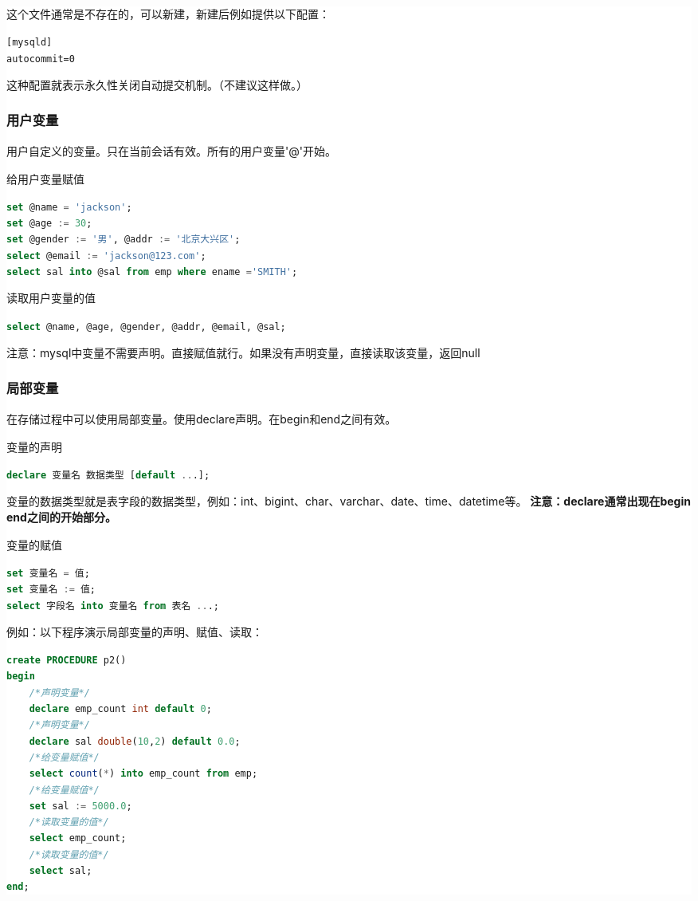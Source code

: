 这个文件通常是不存在的，可以新建，新建后例如提供以下配置：

```
[mysqld]
autocommit=0
```

这种配置就表示永久性关闭自动提交机制。（不建议这样做。）

### 用户变量

用户自定义的变量。只在当前会话有效。所有的用户变量'@'开始。

给用户变量赋值

```sql
set @name = 'jackson';
set @age := 30;
set @gender := '男', @addr := '北京大兴区';
select @email := 'jackson@123.com';
select sal into @sal from emp where ename ='SMITH';
```

读取用户变量的值

```sql
select @name, @age, @gender, @addr, @email, @sal;
```

注意：mysql中变量不需要声明。直接赋值就行。如果没有声明变量，直接读取该变量，返回null

### 局部变量

在存储过程中可以使用局部变量。使用declare声明。在begin和end之间有效。

变量的声明

```sql
declare 变量名 数据类型 [default ...];
```

变量的数据类型就是表字段的数据类型，例如：int、bigint、char、varchar、date、time、datetime等。
**注意：declare通常出现在begin end之间的开始部分。**

变量的赋值

```sql
set 变量名 = 值;
set 变量名 := 值;
select 字段名 into 变量名 from 表名 ...;
```

例如：以下程序演示局部变量的声明、赋值、读取：

```sql
create PROCEDURE p2()
begin 
	/*声明变量*/
	declare emp_count int default 0;
	/*声明变量*/
	declare sal double(10,2) default 0.0;
	/*给变量赋值*/
	select count(*) into emp_count from emp;
	/*给变量赋值*/
	set sal := 5000.0;
	/*读取变量的值*/
	select emp_count;
	/*读取变量的值*/
	select sal;
end;
```
